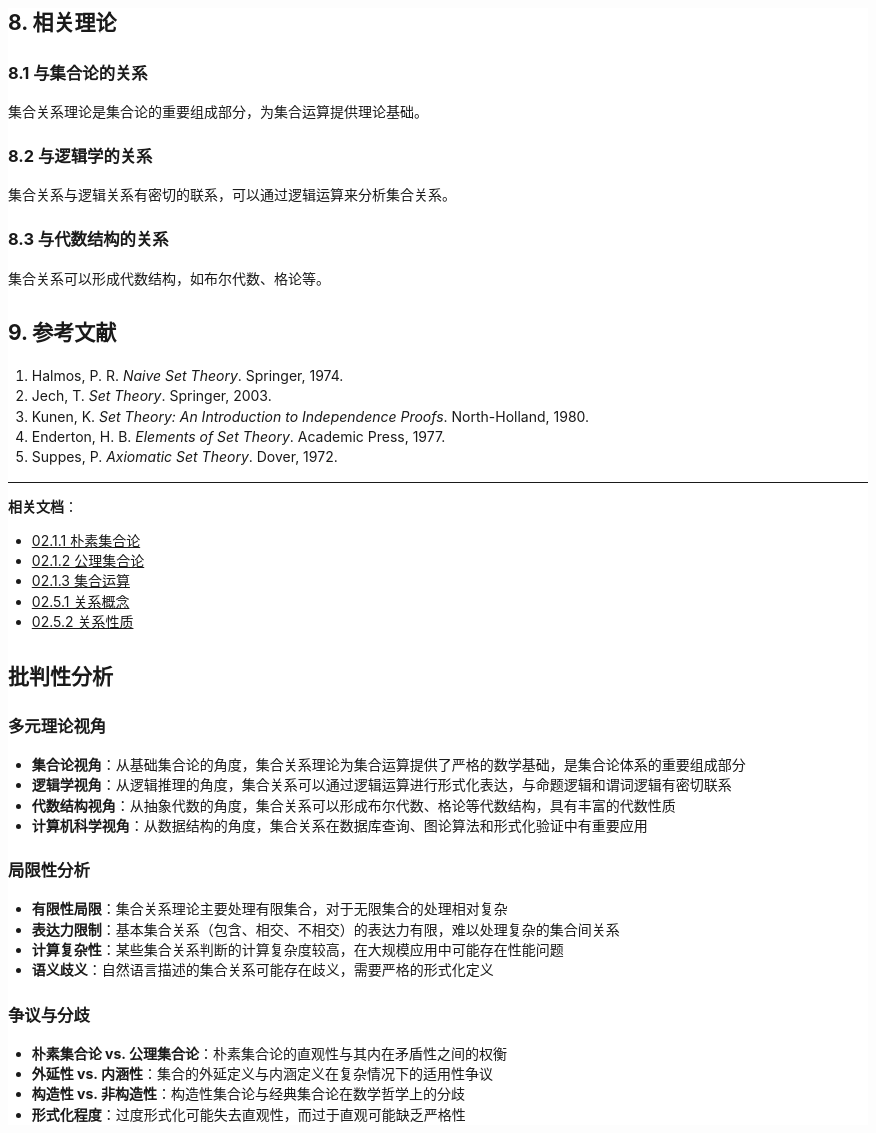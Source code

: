 ## 8. 相关理论

### 8.1 与集合论的关系

集合关系理论是集合论的重要组成部分，为集合运算提供理论基础。

### 8.2 与逻辑学的关系

集合关系与逻辑关系有密切的联系，可以通过逻辑运算来分析集合关系。

### 8.3 与代数结构的关系

集合关系可以形成代数结构，如布尔代数、格论等。

## 9. 参考文献

1. Halmos, P. R. *Naive Set Theory*. Springer, 1974.
2. Jech, T. *Set Theory*. Springer, 2003.
3. Kunen, K. *Set Theory: An Introduction to Independence Proofs*. North-Holland, 1980.
4. Enderton, H. B. *Elements of Set Theory*. Academic Press, 1977.
5. Suppes, P. *Axiomatic Set Theory*. Dover, 1972.

---

**相关文档**：

- [02.1.1 朴素集合论](../02.1.1_朴素集合论.md)
- [02.1.2 公理集合论](../02.1.2_公理集合论.md)
- [02.1.3 集合运算](../02.1.3_集合运算.md)
- [02.5.1 关系概念](../../02_Mathematical_Foundation/02.5.1_关系概念.md)
- [02.5.2 关系性质](../../02_Mathematical_Foundation/02.5.2_关系性质.md)

## 批判性分析

### 多元理论视角

- **集合论视角**：从基础集合论的角度，集合关系理论为集合运算提供了严格的数学基础，是集合论体系的重要组成部分
- **逻辑学视角**：从逻辑推理的角度，集合关系可以通过逻辑运算进行形式化表达，与命题逻辑和谓词逻辑有密切联系
- **代数结构视角**：从抽象代数的角度，集合关系可以形成布尔代数、格论等代数结构，具有丰富的代数性质
- **计算机科学视角**：从数据结构的角度，集合关系在数据库查询、图论算法和形式化验证中有重要应用

### 局限性分析

- **有限性局限**：集合关系理论主要处理有限集合，对于无限集合的处理相对复杂
- **表达力限制**：基本集合关系（包含、相交、不相交）的表达力有限，难以处理复杂的集合间关系
- **计算复杂性**：某些集合关系判断的计算复杂度较高，在大规模应用中可能存在性能问题
- **语义歧义**：自然语言描述的集合关系可能存在歧义，需要严格的形式化定义

### 争议与分歧

- **朴素集合论 vs. 公理集合论**：朴素集合论的直观性与其内在矛盾性之间的权衡
- **外延性 vs. 内涵性**：集合的外延定义与内涵定义在复杂情况下的适用性争议
- **构造性 vs. 非构造性**：构造性集合论与经典集合论在数学哲学上的分歧
- **形式化程度**：过度形式化可能失去直观性，而过于直观可能缺乏严格性
